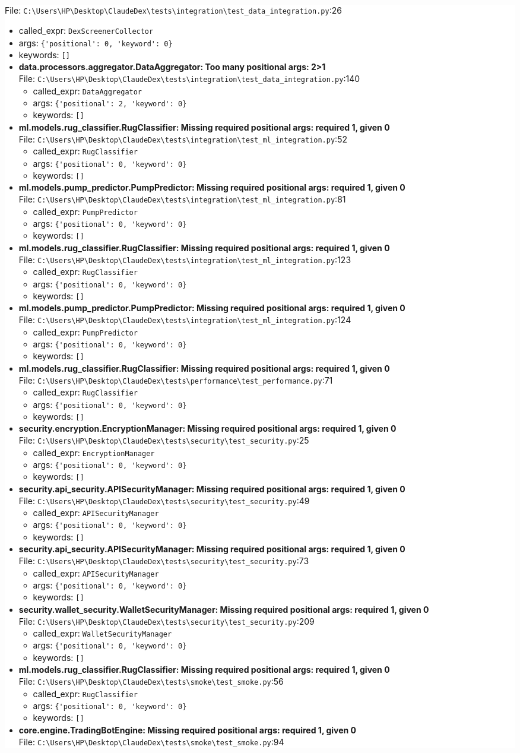   File: `C:\Users\HP\Desktop\ClaudeDex\tests\integration\test_data_integration.py`:26
  - called_expr: `DexScreenerCollector`
  - args: `{'positional': 0, 'keyword': 0}`
  - keywords: `[]`
- **data.processors.aggregator.DataAggregator: Too many positional args: 2>1**  
  File: `C:\Users\HP\Desktop\ClaudeDex\tests\integration\test_data_integration.py`:140
  - called_expr: `DataAggregator`
  - args: `{'positional': 2, 'keyword': 0}`
  - keywords: `[]`
- **ml.models.rug_classifier.RugClassifier: Missing required positional args: required 1, given 0**  
  File: `C:\Users\HP\Desktop\ClaudeDex\tests\integration\test_ml_integration.py`:52
  - called_expr: `RugClassifier`
  - args: `{'positional': 0, 'keyword': 0}`
  - keywords: `[]`
- **ml.models.pump_predictor.PumpPredictor: Missing required positional args: required 1, given 0**  
  File: `C:\Users\HP\Desktop\ClaudeDex\tests\integration\test_ml_integration.py`:81
  - called_expr: `PumpPredictor`
  - args: `{'positional': 0, 'keyword': 0}`
  - keywords: `[]`
- **ml.models.rug_classifier.RugClassifier: Missing required positional args: required 1, given 0**  
  File: `C:\Users\HP\Desktop\ClaudeDex\tests\integration\test_ml_integration.py`:123
  - called_expr: `RugClassifier`
  - args: `{'positional': 0, 'keyword': 0}`
  - keywords: `[]`
- **ml.models.pump_predictor.PumpPredictor: Missing required positional args: required 1, given 0**  
  File: `C:\Users\HP\Desktop\ClaudeDex\tests\integration\test_ml_integration.py`:124
  - called_expr: `PumpPredictor`
  - args: `{'positional': 0, 'keyword': 0}`
  - keywords: `[]`
- **ml.models.rug_classifier.RugClassifier: Missing required positional args: required 1, given 0**  
  File: `C:\Users\HP\Desktop\ClaudeDex\tests\performance\test_performance.py`:71
  - called_expr: `RugClassifier`
  - args: `{'positional': 0, 'keyword': 0}`
  - keywords: `[]`
- **security.encryption.EncryptionManager: Missing required positional args: required 1, given 0**  
  File: `C:\Users\HP\Desktop\ClaudeDex\tests\security\test_security.py`:25
  - called_expr: `EncryptionManager`
  - args: `{'positional': 0, 'keyword': 0}`
  - keywords: `[]`
- **security.api_security.APISecurityManager: Missing required positional args: required 1, given 0**  
  File: `C:\Users\HP\Desktop\ClaudeDex\tests\security\test_security.py`:49
  - called_expr: `APISecurityManager`
  - args: `{'positional': 0, 'keyword': 0}`
  - keywords: `[]`
- **security.api_security.APISecurityManager: Missing required positional args: required 1, given 0**  
  File: `C:\Users\HP\Desktop\ClaudeDex\tests\security\test_security.py`:73
  - called_expr: `APISecurityManager`
  - args: `{'positional': 0, 'keyword': 0}`
  - keywords: `[]`
- **security.wallet_security.WalletSecurityManager: Missing required positional args: required 1, given 0**  
  File: `C:\Users\HP\Desktop\ClaudeDex\tests\security\test_security.py`:209
  - called_expr: `WalletSecurityManager`
  - args: `{'positional': 0, 'keyword': 0}`
  - keywords: `[]`
- **ml.models.rug_classifier.RugClassifier: Missing required positional args: required 1, given 0**  
  File: `C:\Users\HP\Desktop\ClaudeDex\tests\smoke\test_smoke.py`:56
  - called_expr: `RugClassifier`
  - args: `{'positional': 0, 'keyword': 0}`
  - keywords: `[]`
- **core.engine.TradingBotEngine: Missing required positional args: required 1, given 0**  
  File: `C:\Users\HP\Desktop\ClaudeDex\tests\smoke\test_smoke.py`:94